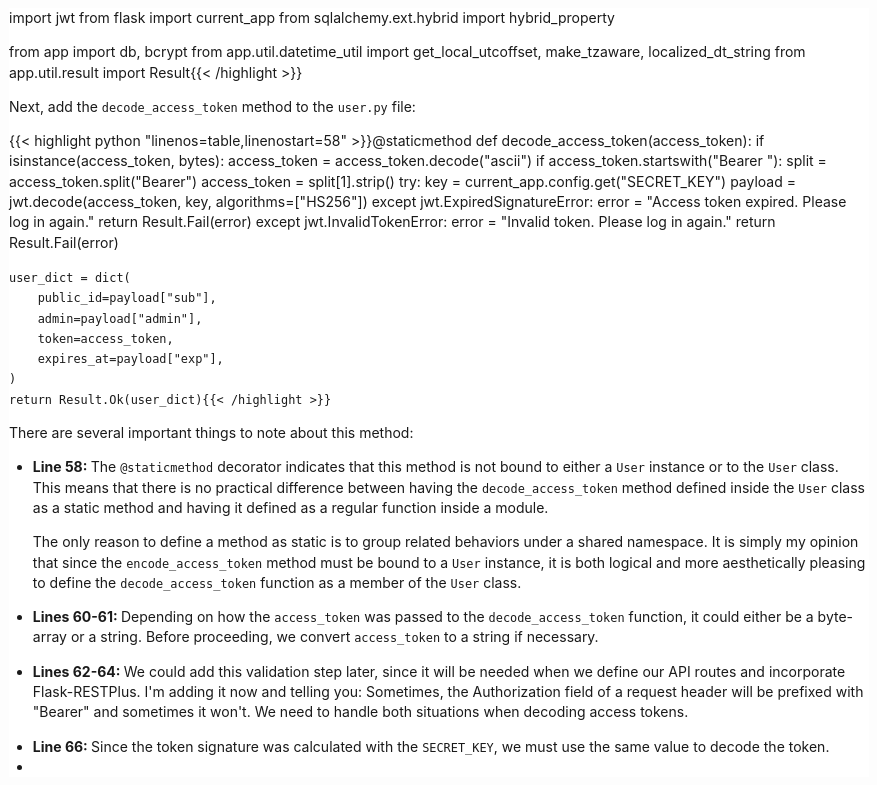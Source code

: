 import jwt
from flask import current_app
from sqlalchemy.ext.hybrid import hybrid_property

from app import db, bcrypt
from app.util.datetime_util import get_local_utcoffset, make_tzaware, localized_dt_string
from app.util.result import Result{{< /highlight >}}

Next, add the `decode_access_token` method to the `user.py` file:

{{< highlight python "linenos=table,linenostart=58" >}}@staticmethod
def decode_access_token(access_token):
    if isinstance(access_token, bytes):
        access_token = access_token.decode("ascii")
    if access_token.startswith("Bearer "):
        split = access_token.split("Bearer")
        access_token = split[1].strip()
    try:
        key = current_app.config.get("SECRET_KEY")
        payload = jwt.decode(access_token, key, algorithms=["HS256"])
    except jwt.ExpiredSignatureError:
        error = "Access token expired. Please log in again."
        return Result.Fail(error)
    except jwt.InvalidTokenError:
        error = "Invalid token. Please log in again."
        return Result.Fail(error)

    user_dict = dict(
        public_id=payload["sub"],
        admin=payload["admin"],
        token=access_token,
        expires_at=payload["exp"],
    )
    return Result.Ok(user_dict){{< /highlight >}}

There are several important things to note about this method:

<div class="code-details">
    <ul>
        <li>
            <p><strong>Line 58: </strong>The <code>@staticmethod</code> decorator indicates that this method is not bound to either a <code>User</code> instance or to the <code>User</code> class. This means that there is no practical difference between having the <code>decode_access_token</code> method defined inside the <code>User</code> class as a static method and having it defined as a regular function inside a module.</p>
            <p>The only reason to define a method as static is to group related behaviors under a shared namespace. It is simply my opinion that since the <code>encode_access_token</code> method must be bound to a <code>User</code> instance, it is both logical and more aesthetically pleasing to define the <code>decode_access_token</code> function as a member of the <code>User</code> class.</p>
        </li>
        <li>
            <p><strong>Lines 60-61: </strong>Depending on how the <code>access_token</code> was passed to the <code>decode_access_token</code> function, it could either be a byte-array or a string. Before proceeding, we convert <code>access_token</code> to a string if necessary.</p>
        </li>
        <li>
            <p><strong>Lines 62-64: </strong>We could add this validation step later, since it will be needed when we define our API routes and incorporate Flask-RESTPlus. I'm adding it now and telling you: Sometimes, the Authorization field of a request header will be prefixed with "Bearer" and sometimes it won't. We need to handle both situations when decoding access tokens.</p>
        </li>
        <li>
            <strong>Line 66: </strong>Since the token signature was calculated with the <code>SECRET_KEY</code>, we must use the same value to decode the token.
        </li>
        <li>